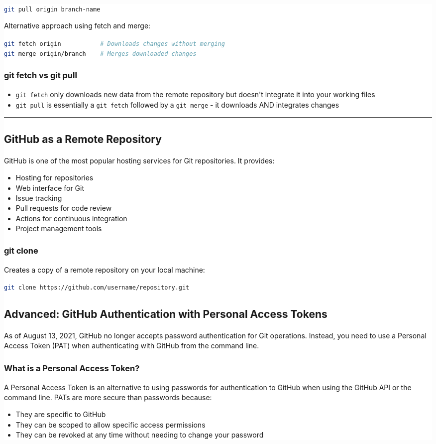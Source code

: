 ```bash
git pull origin branch-name
```

Alternative approach using fetch and merge:

```bash
git fetch origin           # Downloads changes without merging
git merge origin/branch    # Merges downloaded changes
```

### git fetch vs git pull

-   `git fetch` only downloads new data from the remote repository but doesn't integrate it into your working files
-   `git pull` is essentially a `git fetch` followed by a `git merge` - it downloads AND integrates changes

---

## GitHub as a Remote Repository

GitHub is one of the most popular hosting services for Git repositories. It provides:

-   Hosting for repositories
-   Web interface for Git
-   Issue tracking
-   Pull requests for code review
-   Actions for continuous integration
-   Project management tools

### git clone

Creates a copy of a remote repository on your local machine:

```bash
git clone https://github.com/username/repository.git
```

## Advanced: GitHub Authentication with Personal Access Tokens

As of August 13, 2021, GitHub no longer accepts password authentication for Git operations. Instead, you need to use a Personal Access Token (PAT) when authenticating with GitHub from the command line.

### What is a Personal Access Token?

A Personal Access Token is an alternative to using passwords for authentication to GitHub when using the GitHub API or the command line. PATs are more secure than passwords because:

-   They are specific to GitHub
-   They can be scoped to allow specific access permissions
-   They can be revoked at any time without needing to change your password
